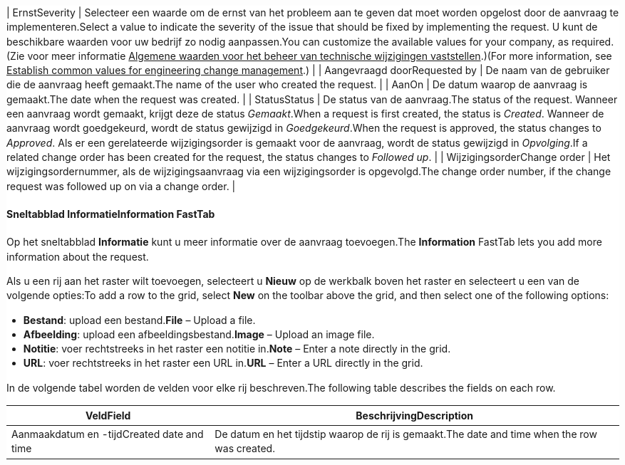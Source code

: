 | <span data-ttu-id="26ca8-141">Ernst</span><span class="sxs-lookup"><span data-stu-id="26ca8-141">Severity</span></span> | <span data-ttu-id="26ca8-142">Selecteer een waarde om de ernst van het probleem aan te geven dat moet worden opgelost door de aanvraag te implementeren.</span><span class="sxs-lookup"><span data-stu-id="26ca8-142">Select a value to indicate the severity of the issue that should be fixed by implementing the request.</span></span> <span data-ttu-id="26ca8-143">U kunt de beschikbare waarden voor uw bedrijf zo nodig aanpassen.</span><span class="sxs-lookup"><span data-stu-id="26ca8-143">You can customize the available values for your company, as required.</span></span> <span data-ttu-id="26ca8-144">(Zie voor meer informatie [Algemene waarden voor het beheer van technische wijzigingen vaststellen](engineering-change-management-setup.md).)</span><span class="sxs-lookup"><span data-stu-id="26ca8-144">(For more information, see [Establish common values for engineering change management](engineering-change-management-setup.md).)</span></span> |
| <span data-ttu-id="26ca8-145">Aangevraagd door</span><span class="sxs-lookup"><span data-stu-id="26ca8-145">Requested by</span></span> | <span data-ttu-id="26ca8-146">De naam van de gebruiker die de aanvraag heeft gemaakt.</span><span class="sxs-lookup"><span data-stu-id="26ca8-146">The name of the user who created the request.</span></span> |
| <span data-ttu-id="26ca8-147">Aan</span><span class="sxs-lookup"><span data-stu-id="26ca8-147">On</span></span> | <span data-ttu-id="26ca8-148">De datum waarop de aanvraag is gemaakt.</span><span class="sxs-lookup"><span data-stu-id="26ca8-148">The date when the request was created.</span></span> |
| <span data-ttu-id="26ca8-149">Status</span><span class="sxs-lookup"><span data-stu-id="26ca8-149">Status</span></span> | <span data-ttu-id="26ca8-150">De status van de aanvraag.</span><span class="sxs-lookup"><span data-stu-id="26ca8-150">The status of the request.</span></span> <span data-ttu-id="26ca8-151">Wanneer een aanvraag wordt gemaakt, krijgt deze de status *Gemaakt*.</span><span class="sxs-lookup"><span data-stu-id="26ca8-151">When a request is first created, the status is *Created*.</span></span> <span data-ttu-id="26ca8-152">Wanneer de aanvraag wordt goedgekeurd, wordt de status gewijzigd in *Goedgekeurd*.</span><span class="sxs-lookup"><span data-stu-id="26ca8-152">When the request is approved, the status changes to *Approved*.</span></span> <span data-ttu-id="26ca8-153">Als er een gerelateerde wijzigingsorder is gemaakt voor de aanvraag, wordt de status gewijzigd in *Opvolging*.</span><span class="sxs-lookup"><span data-stu-id="26ca8-153">If a related change order has been created for the request, the status changes to *Followed up*.</span></span> |
| <span data-ttu-id="26ca8-154">Wijzigingsorder</span><span class="sxs-lookup"><span data-stu-id="26ca8-154">Change order</span></span> | <span data-ttu-id="26ca8-155">Het wijzigingsordernummer, als de wijzigingsaanvraag via een wijzigingsorder is opgevolgd.</span><span class="sxs-lookup"><span data-stu-id="26ca8-155">The change order number, if the change request was followed up on via a change order.</span></span> |

#### <a name="information-fasttab"></a><span data-ttu-id="26ca8-156">Sneltabblad Informatie</span><span class="sxs-lookup"><span data-stu-id="26ca8-156">Information FastTab</span></span>

<span data-ttu-id="26ca8-157">Op het sneltabblad **Informatie** kunt u meer informatie over de aanvraag toevoegen.</span><span class="sxs-lookup"><span data-stu-id="26ca8-157">The **Information** FastTab lets you add more information about the request.</span></span>

<span data-ttu-id="26ca8-158">Als u een rij aan het raster wilt toevoegen, selecteert u **Nieuw** op de werkbalk boven het raster en selecteert u een van de volgende opties:</span><span class="sxs-lookup"><span data-stu-id="26ca8-158">To add a row to the grid, select **New** on the toolbar above the grid, and then select one of the following options:</span></span>

- <span data-ttu-id="26ca8-159">**Bestand**: upload een bestand.</span><span class="sxs-lookup"><span data-stu-id="26ca8-159">**File** – Upload a file.</span></span>
- <span data-ttu-id="26ca8-160">**Afbeelding**: upload een afbeeldingsbestand.</span><span class="sxs-lookup"><span data-stu-id="26ca8-160">**Image** – Upload an image file.</span></span>
- <span data-ttu-id="26ca8-161">**Notitie**: voer rechtstreeks in het raster een notitie in.</span><span class="sxs-lookup"><span data-stu-id="26ca8-161">**Note** – Enter a note directly in the grid.</span></span>
- <span data-ttu-id="26ca8-162">**URL**: voer rechtstreeks in het raster een URL in.</span><span class="sxs-lookup"><span data-stu-id="26ca8-162">**URL** – Enter a URL directly in the grid.</span></span>

<span data-ttu-id="26ca8-163">In de volgende tabel worden de velden voor elke rij beschreven.</span><span class="sxs-lookup"><span data-stu-id="26ca8-163">The following table describes the fields on each row.</span></span>

| <span data-ttu-id="26ca8-164">Veld</span><span class="sxs-lookup"><span data-stu-id="26ca8-164">Field</span></span> | <span data-ttu-id="26ca8-165">Beschrijving</span><span class="sxs-lookup"><span data-stu-id="26ca8-165">Description</span></span> |
|---|---|
| <span data-ttu-id="26ca8-166">Aanmaakdatum en -tijd</span><span class="sxs-lookup"><span data-stu-id="26ca8-166">Created date and time</span></span> | <span data-ttu-id="26ca8-167">De datum en het tijdstip waarop de rij is gemaakt.</span><span class="sxs-lookup"><span data-stu-id="26ca8-167">The date and time when the row was created.</span></span> |